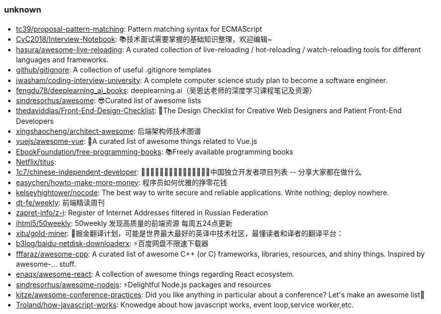 ### unknown
* [tc39/proposal-pattern-matching](https://github.com/tc39/proposal-pattern-matching): Pattern matching syntax for ECMAScript
* [CyC2018/Interview-Notebook](https://github.com/CyC2018/Interview-Notebook): <g-emoji alias="books" class="g-emoji" fallback-src="https://assets-cdn.github.com/images/icons/emoji/unicode/1f4da.png">📚</g-emoji>技术面试需要掌握的基础知识整理，欢迎编辑~
* [hasura/awesome-live-reloading](https://github.com/hasura/awesome-live-reloading): A curated collection of live-reloading / hot-reloading / watch-reloading tools for different languages and frameworks.
* [github/gitignore](https://github.com/github/gitignore): A collection of useful .gitignore templates
* [jwasham/coding-interview-university](https://github.com/jwasham/coding-interview-university): A complete computer science study plan to become a software engineer.
* [fengdu78/deeplearning_ai_books](https://github.com/fengdu78/deeplearning_ai_books): deeplearning.ai（吴恩达老师的深度学习课程笔记及资源）
* [sindresorhus/awesome](https://github.com/sindresorhus/awesome): <g-emoji alias="sunglasses" class="g-emoji" fallback-src="https://assets-cdn.github.com/images/icons/emoji/unicode/1f60e.png">😎</g-emoji>Curated list of awesome lists
* [thedaviddias/Front-End-Design-Checklist](https://github.com/thedaviddias/Front-End-Design-Checklist): <g-emoji alias="gem" class="g-emoji" fallback-src="https://assets-cdn.github.com/images/icons/emoji/unicode/1f48e.png">💎</g-emoji>The Design Checklist for Creative Web Designers and Patient Front-End Developers
* [xingshaocheng/architect-awesome](https://github.com/xingshaocheng/architect-awesome): 后端架构师技术图谱
* [vuejs/awesome-vue](https://github.com/vuejs/awesome-vue): <g-emoji alias="tada" class="g-emoji" fallback-src="https://assets-cdn.github.com/images/icons/emoji/unicode/1f389.png">🎉</g-emoji>A curated list of awesome things related to Vue.js
* [EbookFoundation/free-programming-books](https://github.com/EbookFoundation/free-programming-books): <g-emoji alias="books" class="g-emoji" fallback-src="https://assets-cdn.github.com/images/icons/emoji/unicode/1f4da.png">📚</g-emoji>Freely available programming books
* [Netflix/titus](https://github.com/Netflix/titus): 
* [1c7/chinese-independent-developer](https://github.com/1c7/chinese-independent-developer): 👩🏿‍💻👨🏾‍💻👩🏼‍💻👨🏽‍💻👩🏻‍💻中国独立开发者项目列表 -- 分享大家都在做什么
* [easychen/howto-make-more-money](https://github.com/easychen/howto-make-more-money): 程序员如何优雅的挣零花钱
* [kelseyhightower/nocode](https://github.com/kelseyhightower/nocode): The best way to write secure and reliable applications. Write nothing; deploy nowhere.
* [dt-fe/weekly](https://github.com/dt-fe/weekly): 前端精读周刊
* [zapret-info/z-i](https://github.com/zapret-info/z-i): Register of Internet Addresses filtered in Russian Federation
* [ihtml5/50weekly](https://github.com/ihtml5/50weekly): 50weekly 发现高质量的前端资源 每周五24点更新
* [xitu/gold-miner](https://github.com/xitu/gold-miner): <g-emoji alias="1st_place_medal" class="g-emoji" fallback-src="https://assets-cdn.github.com/images/icons/emoji/unicode/1f947.png">🥇</g-emoji>掘金翻译计划，可能是世界最大最好的英译中技术社区，最懂读者和译者的翻译平台：
* [b3log/baidu-netdisk-downloaderx](https://github.com/b3log/baidu-netdisk-downloaderx): <g-emoji alias="zap" class="g-emoji" fallback-src="https://assets-cdn.github.com/images/icons/emoji/unicode/26a1.png">⚡️</g-emoji>百度网盘不限速下载器
* [fffaraz/awesome-cpp](https://github.com/fffaraz/awesome-cpp): A curated list of awesome C++ (or C) frameworks, libraries, resources, and shiny things. Inspired by awesome-... stuff.
* [enaqx/awesome-react](https://github.com/enaqx/awesome-react): A collection of awesome things regarding React ecosystem.
* [sindresorhus/awesome-nodejs](https://github.com/sindresorhus/awesome-nodejs): <g-emoji alias="zap" class="g-emoji" fallback-src="https://assets-cdn.github.com/images/icons/emoji/unicode/26a1.png">⚡️</g-emoji>Delightful Node.js packages and resources
* [kitze/awesome-conference-practices](https://github.com/kitze/awesome-conference-practices): Did you like anything in particular about a conference? Let's make an awesome list<g-emoji alias="tada" class="g-emoji" fallback-src="https://assets-cdn.github.com/images/icons/emoji/unicode/1f389.png">🎉</g-emoji>
* [Troland/how-javascript-works](https://github.com/Troland/how-javascript-works): Knowedge about how javascript works, event loop,service worker,etc.
